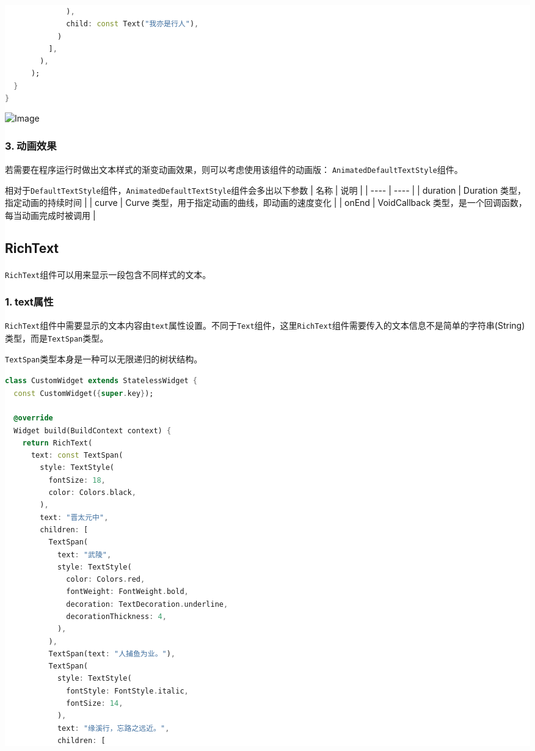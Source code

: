 ```dart
              ),
              child: const Text("我亦是行人"),
            )
          ],
        ),
      );
  }
}
```
![Image](https://raw.githubusercontent.com/CN-YoungYang/BlogAssets/refs/heads/master/docs/flutter/常用组件/Flutter_文本组件/微信截图_20241219221734.webp)

### 3. 动画效果
若需要在程序运行时做出文本样式的渐变动画效果，则可以考虑使用该组件的动画版： `AnimatedDefaultTextStyle`组件。

相对于`DefaultTextStyle`组件，`AnimatedDefaultTextStyle`组件会多出以下参数
| 名称 | 说明 |
| ---- | ---- |
| duration | Duration 类型，指定动画的持续时间 |
| curve | Curve 类型，用于指定动画的曲线，即动画的速度变化 |
| onEnd | VoidCallback 类型，是一个回调函数，每当动画完成时被调用 |

## RichText
`RichText`组件可以用来显示一段包含不同样式的文本。

### 1. text属性
`RichText`组件中需要显示的文本内容由`text`属性设置。不同于`Text`组件，这里`RichText`组件需要传入的文本信息不是简单的字符串(String)类型，而是`TextSpan`类型。

`TextSpan`类型本身是一种可以无限递归的树状结构。
```dart
class CustomWidget extends StatelessWidget {
  const CustomWidget({super.key});

  @override
  Widget build(BuildContext context) {
    return RichText(
      text: const TextSpan(
        style: TextStyle(
          fontSize: 18,
          color: Colors.black,
        ),
        text: "晋太元中",
        children: [
          TextSpan(
            text: "武陵",
            style: TextStyle(
              color: Colors.red,
              fontWeight: FontWeight.bold,
              decoration: TextDecoration.underline,
              decorationThickness: 4,
            ),
          ),
          TextSpan(text: "人捕鱼为业。"),
          TextSpan(
            style: TextStyle(
              fontStyle: FontStyle.italic,
              fontSize: 14,
            ),
            text: "缘溪行，忘路之远近。",
            children: [
```